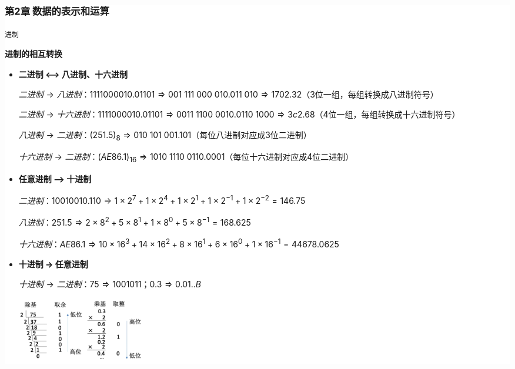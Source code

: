 ### 第2章 数据的表示和运算

`进制`

**进制的相互转换**

* **二进制 <—> 八进制、十六进制**

	$二进制\to 八进制：1111000010.01101\Rightarrow 001\ 111\ 000\ 010.011\ 010\Rightarrow 1702.32$（3位一组，每组转换成八进制符号）

	$二进制\to 十六进制：1111000010.01101\Rightarrow 0011\ 1100\ 0010.0110\ 1000\Rightarrow 3c2.68$（4位一组，每组转换成十六进制符号）

	$八进制\to 二进制：(251.5)_8\Rightarrow 010\ 101\ 001.101$（每位八进制对应成3位二进制）

	$十六进制\to 二进制：(AE86.1)_{16}\Rightarrow 1010\ 1110\ 0110.0001$（每位十六进制对应成4位二进制）

* **任意进制 —> 十进制**

	$二进制：10010010.110\Rightarrow 1\times 2^7+1\times 2^4+1\times 2^1+1\times 2^{-1}+1\times 2^{-2}=146.75$

	$八进制：251.5\Rightarrow 2\times 8^2+5\times 8^1+1\times 8^0+5\times 8^{-1}= 168.625$

	$十六进制：AE86.1\Rightarrow 10\times 16^3 + 14\times 16^2+8\times 16^1+6\times 16^0+1\times 16^{-1} = 44678.0625$

* **十进制 -> 任意进制**

	$十进制\to 二进制：75\Rightarrow 1001011；0.3\Rightarrow 0.01..B$

	<img src="组成原理.assets/截屏2022-09-28 09.03.02.png" alt="截屏2022-09-28 09.03.02" style="zoom:40%;" />
	
	<img src="组成原理.assets/截屏2022-09-28 09.10.09.png" alt="截屏2022-09-28 09.10.09" style="zoom:40%" />
